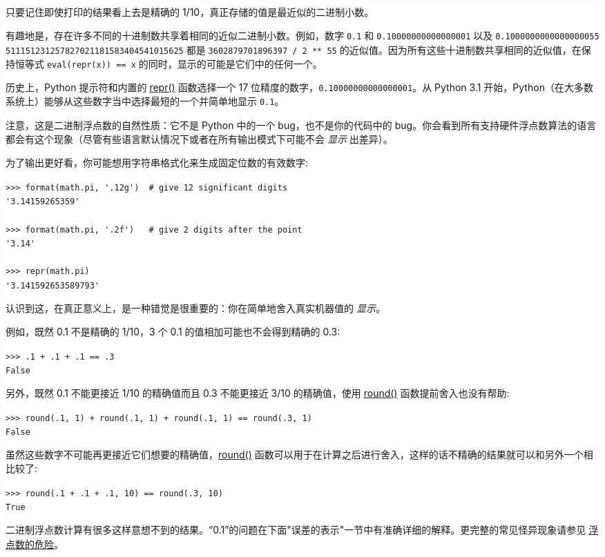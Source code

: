 只要记住即使打印的结果看上去是精确的
1/10，真正存储的值是最近似的二进制小数。

有趣地是，存在许多不同的十进制数共享着相同的近似二进制小数。例如，数字
`0.1` 和 `0.10000000000000001` 以及
`0.1000000000000000055511151231257827021181583404541015625` 都是
`3602879701896397 / 2 ** 55`
的近似值。因为所有这些十进制数共享相同的近似值，在保持恒等式
`eval(repr(x)) == x` 的同时，显示的可能是它们中的任何一个。

历史上，Python 提示符和内置的
[repr()](https://docs.python.org/3/library/functions.html#repr)
函数选择一个 17 位精度的数字，`0.10000000000000001`。从 Python 3.1
开始，Python（在大多数系统上）能够从这些数字当中选择最短的一个并简单地显示
`0.1`。

注意，这是二进制浮点数的自然性质：它不是 Python 中的一个
bug，也不是你的代码中的
bug。你会看到所有支持硬件浮点数算法的语言都会有这个现象（尽管有些语言默认情况下或者在所有输出模式下可能不会
*显示* 出差异）。

为了输出更好看，你可能想用字符串格式化来生成固定位数的有效数字:

    >>> format(math.pi, '.12g')  # give 12 significant digits
    '3.14159265359'

    >>> format(math.pi, '.2f')   # give 2 digits after the point
    '3.14'

    >>> repr(math.pi)
    '3.141592653589793'

认识到这，在真正意义上，是一种错觉是很重要的：你在简单地舍入真实机器值的
*显示*。

例如，既然 0.1 不是精确的 1/10，3 个 0.1 的值相加可能也不会得到精确的
0.3:

    >>> .1 + .1 + .1 == .3
    False

另外，既然 0.1 不能更接近 1/10 的精确值而且 0.3 不能更接近 3/10
的精确值，使用
[round()](https://docs.python.org/3/library/functions.html#round)
函数提前舍入也没有帮助:

    >>> round(.1, 1) + round(.1, 1) + round(.1, 1) == round(.3, 1)
    False

虽然这些数字不可能再更接近它们想要的精确值，[round()](https://docs.python.org/3/library/functions.html#round)
函数可以用于在计算之后进行舍入，这样的话不精确的结果就可以和另外一个相比较了:

    >>> round(.1 + .1 + .1, 10) == round(.3, 10)
    True

二进制浮点数计算有很多这样意想不到的结果。“0.1”的问题在下面"误差的表示"一节中有准确详细的解释。更完整的常见怪异现象请参见
[浮点数的危险](http://www.lahey.com/float.htm)。
